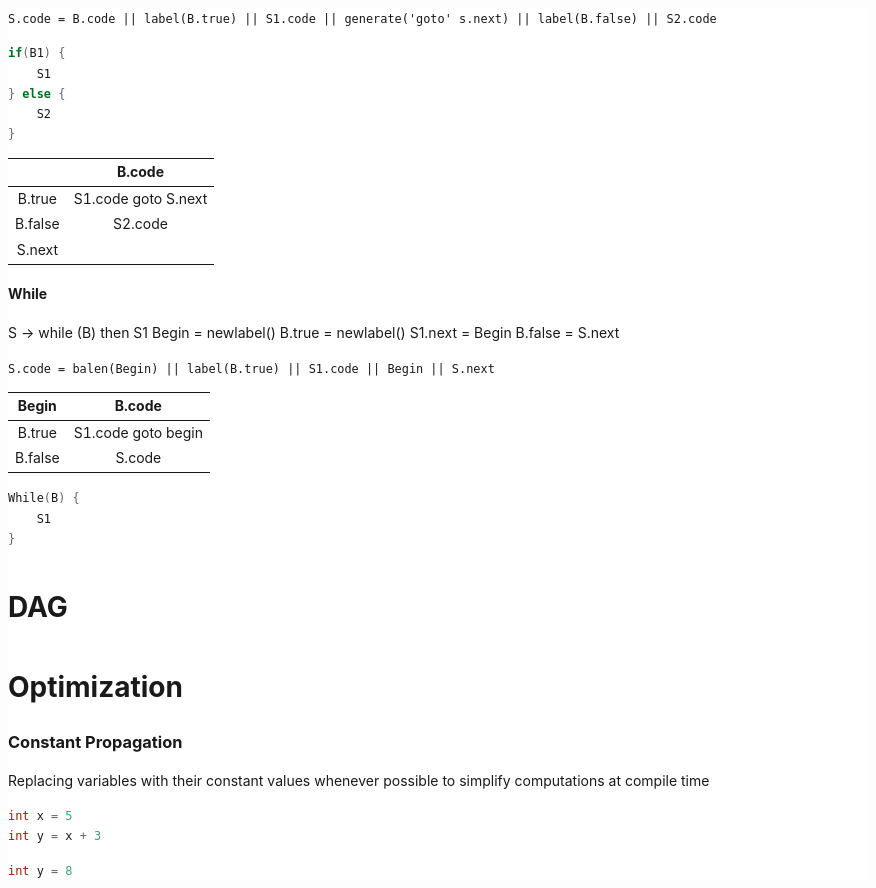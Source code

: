 	S.code = B.code || label(B.true) || S1.code || generate('goto' s.next) || label(B.false) || S2.code

```C
if(B1) {
	S1
} else {
	S2
}
```

|         |       B.code        |
| :-----: | :-----------------: |
| B.true  | S1.code goto S.next |
| B.false |       S2.code       |
| S.next  |                     |

#### While
S → while (B) then S1
	Begin = newlabel()
	B.true = newlabel()
	S1.next = Begin
	B.false = S.next
	
	S.code = balen(Begin) || label(B.true) || S1.code || Begin || S.next

|  Begin  |       B.code       |
| :-----: | :----------------: |
| B.true  | S1.code goto begin |
| B.false |       S.code       |
```C
While(B) {
	S1
}
```


# DAG



# Optimization
### Constant Propagation
Replacing variables with their constant values whenever possible to simplify computations at compile time
```C
int x = 5
int y = x + 3
```

```C
int y = 8
```
